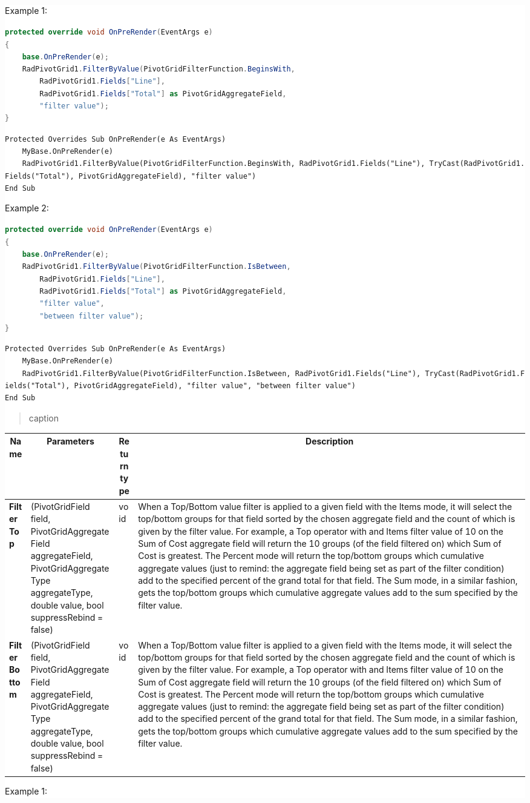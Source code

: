 Example 1:



````C#
protected override void OnPreRender(EventArgs e)
{
    base.OnPreRender(e);
    RadPivotGrid1.FilterByValue(PivotGridFilterFunction.BeginsWith,
        RadPivotGrid1.Fields["Line"],
        RadPivotGrid1.Fields["Total"] as PivotGridAggregateField,
        "filter value");
}
````
````VB.NET
Protected Overrides Sub OnPreRender(e As EventArgs)
    MyBase.OnPreRender(e)
    RadPivotGrid1.FilterByValue(PivotGridFilterFunction.BeginsWith, RadPivotGrid1.Fields("Line"), TryCast(RadPivotGrid1.Fields("Total"), PivotGridAggregateField), "filter value")
End Sub
````


Example 2:



````C#
protected override void OnPreRender(EventArgs e)
{
    base.OnPreRender(e);
    RadPivotGrid1.FilterByValue(PivotGridFilterFunction.IsBetween,
        RadPivotGrid1.Fields["Line"],
        RadPivotGrid1.Fields["Total"] as PivotGridAggregateField,
        "filter value",
        "between filter value");
}
````
````VB.NET
Protected Overrides Sub OnPreRender(e As EventArgs)
    MyBase.OnPreRender(e)
    RadPivotGrid1.FilterByValue(PivotGridFilterFunction.IsBetween, RadPivotGrid1.Fields("Line"), TryCast(RadPivotGrid1.Fields("Total"), PivotGridAggregateField), "filter value", "between filter value")
End Sub
````



>caption  

|  Name  |  Parameters  |  Return type  | Description |
| ------ | ------ | ------ | ------ |
| **FilterTop** |(PivotGridField field, PivotGridAggregateField aggregateField, PivotGridAggregateType aggregateType, double value, bool suppressRebind = false)|void|When a Top/Bottom value filter is applied to a given field with the Items mode, it will select the top/bottom groups for that field sorted by the chosen aggregate field and the count of which is given by the filter value. For example, a Top operator with and Items filter value of 10 on the Sum of Cost aggregate field will return the 10 groups (of the field filtered on) which Sum of Cost is greatest. The Percent mode will return the top/bottom groups which cumulative aggregate values (just to remind: the aggregate field being set as part of the filter condition) add to the specified percent of the grand total for that field. The Sum mode, in a similar fashion, gets the top/bottom groups which cumulative aggregate values add to the sum specified by the filter value.|
| **FilterBottom** |(PivotGridField field, PivotGridAggregateField aggregateField, PivotGridAggregateType aggregateType, double value, bool suppressRebind = false)|void|When a Top/Bottom value filter is applied to a given field with the Items mode, it will select the top/bottom groups for that field sorted by the chosen aggregate field and the count of which is given by the filter value. For example, a Top operator with and Items filter value of 10 on the Sum of Cost aggregate field will return the 10 groups (of the field filtered on) which Sum of Cost is greatest. The Percent mode will return the top/bottom groups which cumulative aggregate values (just to remind: the aggregate field being set as part of the filter condition) add to the specified percent of the grand total for that field. The Sum mode, in a similar fashion, gets the top/bottom groups which cumulative aggregate values add to the sum specified by the filter value.|

Example 1:

